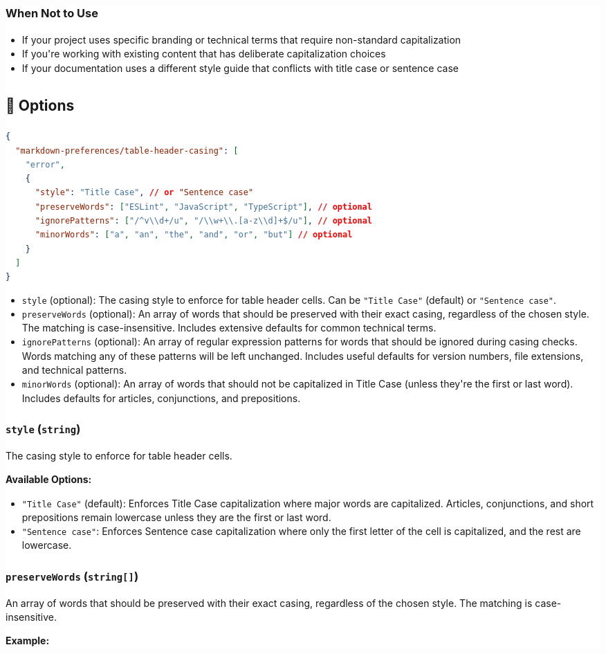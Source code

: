 ### When Not to Use

- If your project uses specific branding or technical terms that require non-standard capitalization
- If you're working with existing content that has deliberate capitalization choices
- If your documentation uses a different style guide that conflicts with title case or sentence case

## 🔧 Options

```json
{
  "markdown-preferences/table-header-casing": [
    "error",
    {
      "style": "Title Case", // or "Sentence case"
      "preserveWords": ["ESLint", "JavaScript", "TypeScript"], // optional
      "ignorePatterns": ["/^v\\d+/u", "/\\w+\\.[a-z\\d]+$/u"], // optional
      "minorWords": ["a", "an", "the", "and", "or", "but"] // optional
    }
  ]
}
```

- `style` (optional): The casing style to enforce for table header cells. Can be `"Title Case"` (default) or `"Sentence case"`.
- `preserveWords` (optional): An array of words that should be preserved with their exact casing, regardless of the chosen style. The matching is case-insensitive. Includes extensive defaults for common technical terms.
- `ignorePatterns` (optional): An array of regular expression patterns for words that should be ignored during casing checks. Words matching any of these patterns will be left unchanged. Includes useful defaults for version numbers, file extensions, and technical patterns.
- `minorWords` (optional): An array of words that should not be capitalized in Title Case (unless they're the first or last word). Includes defaults for articles, conjunctions, and prepositions.

### `style` (`string`)

The casing style to enforce for table header cells.

**Available Options:**

- `"Title Case"` (default): Enforces Title Case capitalization where major words are capitalized. Articles, conjunctions, and short prepositions remain lowercase unless they are the first or last word.
- `"Sentence case"`: Enforces Sentence case capitalization where only the first letter of the cell is capitalized, and the rest are lowercase.

### `preserveWords` (`string[]`)

An array of words that should be preserved with their exact casing, regardless of the chosen style. The matching is case-insensitive.

**Example:**

